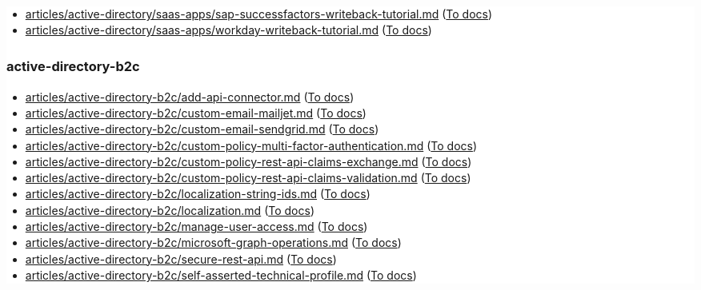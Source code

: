 - [articles/active-directory/saas-apps/sap-successfactors-writeback-tutorial.md](https://github.com/MicrosoftDocs/azure-docs/compare/df83b9a..cc3aace#diff-259a3eb045bf49fc212adebffea37018cc0fac470497503dce97f762d11f425c) ([To docs](https://docs.microsoft.com/en-us/azure/active-directory/saas-apps/sap-successfactors-writeback-tutorial?WT.mc_id=AZ-MVP-5003408))
- [articles/active-directory/saas-apps/workday-writeback-tutorial.md](https://github.com/MicrosoftDocs/azure-docs/compare/df83b9a..cc3aace#diff-2aa046a75262ccb37b629ee57a56c1be9795225b9c4ee97cf59bdbfc4808df2f) ([To docs](https://docs.microsoft.com/en-us/azure/active-directory/saas-apps/workday-writeback-tutorial?WT.mc_id=AZ-MVP-5003408))
    
### active-directory-b2c
- [articles/active-directory-b2c/add-api-connector.md](https://github.com/MicrosoftDocs/azure-docs/compare/df83b9a..cc3aace#diff-923e9f48fadcf603a7c2f29a557a970c430fbae81313cd10356ed825cac4cbd5) ([To docs](https://docs.microsoft.com/en-us/azure/active-directory-b2c/add-api-connector?WT.mc_id=AZ-MVP-5003408))
- [articles/active-directory-b2c/custom-email-mailjet.md](https://github.com/MicrosoftDocs/azure-docs/compare/df83b9a..cc3aace#diff-87e4e76504600c7a52dddd4af49841b0fb156b155ab3ab98f40ea8863428464d) ([To docs](https://docs.microsoft.com/en-us/azure/active-directory-b2c/custom-email-mailjet?WT.mc_id=AZ-MVP-5003408))
- [articles/active-directory-b2c/custom-email-sendgrid.md](https://github.com/MicrosoftDocs/azure-docs/compare/df83b9a..cc3aace#diff-18f9891009c7881a314e37921a5004ab4599aa324385f3c0471a3ff2ebe3a47b) ([To docs](https://docs.microsoft.com/en-us/azure/active-directory-b2c/custom-email-sendgrid?WT.mc_id=AZ-MVP-5003408))
- [articles/active-directory-b2c/custom-policy-multi-factor-authentication.md](https://github.com/MicrosoftDocs/azure-docs/compare/df83b9a..cc3aace#diff-e25d99fb146c776d50c4cf0e5d0d4fffe38357f79d8015ab6b89a361dde924cf) ([To docs](https://docs.microsoft.com/en-us/azure/active-directory-b2c/custom-policy-multi-factor-authentication?WT.mc_id=AZ-MVP-5003408))
- [articles/active-directory-b2c/custom-policy-rest-api-claims-exchange.md](https://github.com/MicrosoftDocs/azure-docs/compare/df83b9a..cc3aace#diff-690bbe2a19e98f7a0723f24928c13d5dc63554dfc8a010df078d3e915388757e) ([To docs](https://docs.microsoft.com/en-us/azure/active-directory-b2c/custom-policy-rest-api-claims-exchange?WT.mc_id=AZ-MVP-5003408))
- [articles/active-directory-b2c/custom-policy-rest-api-claims-validation.md](https://github.com/MicrosoftDocs/azure-docs/compare/df83b9a..cc3aace#diff-f075ad0a41e1a3accc7af526fc6ac1fb8c7acb8e988a4013a1a93095975cc8c4) ([To docs](https://docs.microsoft.com/en-us/azure/active-directory-b2c/custom-policy-rest-api-claims-validation?WT.mc_id=AZ-MVP-5003408))
- [articles/active-directory-b2c/localization-string-ids.md](https://github.com/MicrosoftDocs/azure-docs/compare/df83b9a..cc3aace#diff-898341af34f9b07166a211b176bb6f8d41d2d67a53b44b2ae4d68bcf87798e3f) ([To docs](https://docs.microsoft.com/en-us/azure/active-directory-b2c/localization-string-ids?WT.mc_id=AZ-MVP-5003408))
- [articles/active-directory-b2c/localization.md](https://github.com/MicrosoftDocs/azure-docs/compare/df83b9a..cc3aace#diff-5e7c47246eb541259cdaf839d17d0e73849ec18e73dd0d569f725830e28797e0) ([To docs](https://docs.microsoft.com/en-us/azure/active-directory-b2c/localization?WT.mc_id=AZ-MVP-5003408))
- [articles/active-directory-b2c/manage-user-access.md](https://github.com/MicrosoftDocs/azure-docs/compare/df83b9a..cc3aace#diff-607fa4719677a3698989eb9bf37c9d2f6480283e63a89b9766327d3f586a7637) ([To docs](https://docs.microsoft.com/en-us/azure/active-directory-b2c/manage-user-access?WT.mc_id=AZ-MVP-5003408))
- [articles/active-directory-b2c/microsoft-graph-operations.md](https://github.com/MicrosoftDocs/azure-docs/compare/df83b9a..cc3aace#diff-bb45a7d790aa00b11664f959f33a56e6434974e27c18fe5ed7b65ef26814f563) ([To docs](https://docs.microsoft.com/en-us/azure/active-directory-b2c/microsoft-graph-operations?WT.mc_id=AZ-MVP-5003408))
- [articles/active-directory-b2c/secure-rest-api.md](https://github.com/MicrosoftDocs/azure-docs/compare/df83b9a..cc3aace#diff-fa8e0552fe0c7bff270e1c8d218e6f508baad0fefae15cb8e4bbc8eeafd17b2c) ([To docs](https://docs.microsoft.com/en-us/azure/active-directory-b2c/secure-rest-api?WT.mc_id=AZ-MVP-5003408))
- [articles/active-directory-b2c/self-asserted-technical-profile.md](https://github.com/MicrosoftDocs/azure-docs/compare/df83b9a..cc3aace#diff-6588a6108c45c28e260dcc0147f60fd542bb81fd3ccb834f67ebc4501c3d8448) ([To docs](https://docs.microsoft.com/en-us/azure/active-directory-b2c/self-asserted-technical-profile?WT.mc_id=AZ-MVP-5003408))
    